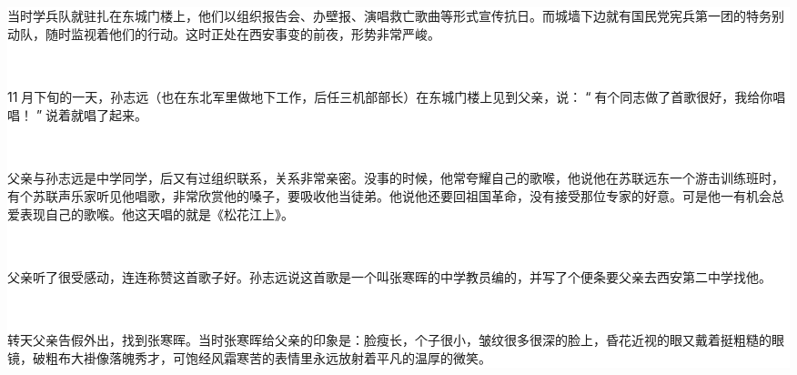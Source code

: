  <p class="p2">
  <span class="s1">
   当时学兵队就驻扎在东城门楼上，他们以组织报告会、办壁报、演唱救亡歌曲等形式宣传抗日。而城墙下边就有国民党宪兵第一团的特务别动队，随时监视着他们的行动。这时正处在西安事变的前夜，形势非常严峻。
  </span>
 </p>
 <p class="p1">
  <span class="s1">
  </span>
  <br/>
 </p>
 <p class="p2">
  <span class="s2">
   11
  </span>
  <span class="s1">
   月下旬的一天，孙志远（也在东北军里做地下工作，后任三机部部长）在东城门楼上见到父亲，说：
  </span>
  <span class="s2">
   “
  </span>
  <span class="s1">
   有个同志做了首歌很好，我给你唱唱！
  </span>
  <span class="s2">
   ”
  </span>
  <span class="s1">
   说着就唱了起来。
  </span>
 </p>
 <p class="p1">
  <span class="s1">
  </span>
  <br/>
 </p>
 <p class="p2">
  <span class="s1">
   父亲与孙志远是中学同学，后又有过组织联系，关系非常亲密。没事的时候，他常夸耀自己的歌喉，他说他在苏联远东一个游击训练班时，有个苏联声乐家听见他唱歌，非常欣赏他的嗓子，要吸收他当徒弟。他说他还要回祖国革命，没有接受那位专家的好意。可是他一有机会总爱表现自己的歌喉。他这天唱的就是《松花江上》。
  </span>
 </p>
 <p class="p1">
  <span class="s1">
  </span>
  <br/>
 </p>
 <p class="p2">
  <span class="s1">
   父亲听了很受感动，连连称赞这首歌子好。孙志远说这首歌是一个叫张寒晖的中学教员编的，并写了个便条要父亲去西安第二中学找他。
  </span>
 </p>
 <p class="p1">
  <span class="s1">
  </span>
  <br/>
 </p>
 <p class="p2">
  <span class="s1">
   转天父亲告假外出，找到张寒晖。当时张寒晖给父亲的印象是：脸瘦长，个子很小，皱纹很多很深的脸上，昏花近视的眼又戴着挺粗糙的眼镜，破粗布大褂像落魄秀才，可饱经风霜寒苦的表情里永远放射着平凡的温厚的微笑。
  </span>
 </p>
 <p class="p1">
  <span class="s1">
  </span>